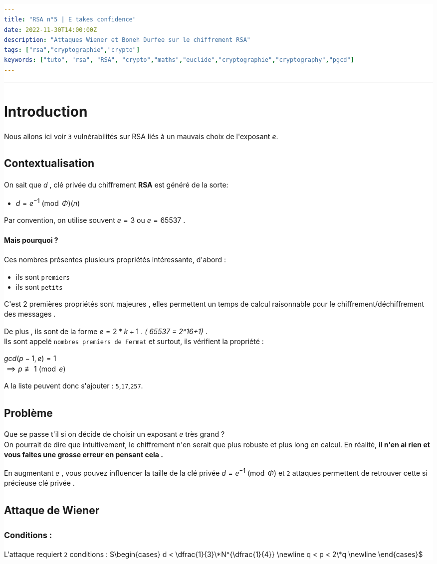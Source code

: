 ```yaml
---
title: "RSA n°5 | E takes confidence"
date: 2022-11-30T14:00:00Z
description: "Attaques Wiener et Boneh Durfee sur le chiffrement RSA"
tags: ["rsa","cryptographie","crypto"]
keywords: ["tuto", "rsa", "RSA", "crypto","maths","euclide","cryptographie","cryptography","pgcd"]
---
```

[//]: <> (Created By Vozec 30/11/2021)
---
# Introduction
Nous allons ici voir ``3`` vulnérabilités sur RSA liés à un mauvais choix de l'exposant $e$.

## Contextualisation

On sait que $d$ , clé privée du chiffrement **RSA** est généré de la sorte:  
- $d = e^{-1} \pmod \Phi(n)$

Par convention, on utilise souvent $e=3$ ou $e=65537$ .

#### Mais pourquoi ?  
Ces nombres présentes plusieurs propriétés intéressante, d'abord :
- ils sont ``premiers``
- ils sont ``petits``

C'est $2$ premières propriétés sont majeures , elles permettent un temps de calcul raisonnable pour le chiffrement/déchiffrement des messages .

De plus , ils sont de la forme $e = 2*k + 1$ . *( 65537 = 2^16+1)* .  
Ils sont appelé ``nombres premiers de Fermat`` et surtout, ils vérifient la propriété :  

$gcd(p-1,e) = 1$  
$\implies p \not\equiv 1 \pmod e$

A la liste peuvent donc s'ajouter : ``5``,``17``,``257``.

## Problème

Que se passe t'il si on décide de choisir un exposant $e$ très grand ?   
On pourrait de dire que intuitivement, le chiffrement n'en serait que plus robuste et plus long en calcul. En réalité, **il n'en ai rien et vous faites une grosse erreur en pensant cela .**

En augmentant $e$ , vous pouvez influencer la taille de la clé privée $d=e^{-1} \pmod \Phi$ et ``2`` attaques permettent de retrouver cette si précieuse clé privée .

## Attaque de Wiener

### Conditions :  
L'attaque requiert ``2`` conditions :
$\begin{cases}
d < \dfrac{1}{3}\*N^{\dfrac{1}{4}} \newline
q < p < 2\*q \newline
\end{cases}$
